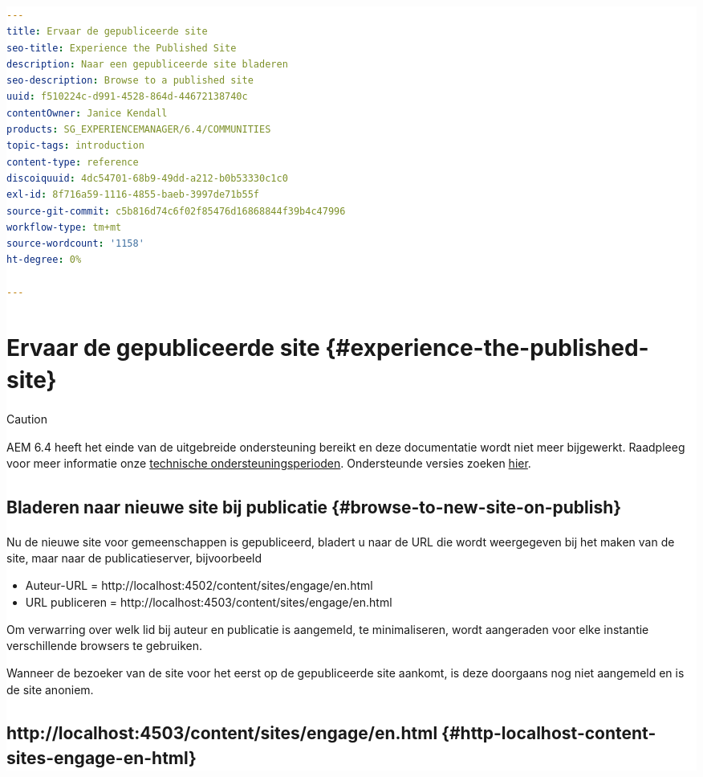 ```yaml
---
title: Ervaar de gepubliceerde site
seo-title: Experience the Published Site
description: Naar een gepubliceerde site bladeren
seo-description: Browse to a published site
uuid: f510224c-d991-4528-864d-44672138740c
contentOwner: Janice Kendall
products: SG_EXPERIENCEMANAGER/6.4/COMMUNITIES
topic-tags: introduction
content-type: reference
discoiquuid: 4dc54701-68b9-49dd-a212-b0b53330c1c0
exl-id: 8f716a59-1116-4855-baeb-3997de71b55f
source-git-commit: c5b816d74c6f02f85476d16868844f39b4c47996
workflow-type: tm+mt
source-wordcount: '1158'
ht-degree: 0%

---
```


# Ervaar de gepubliceerde site {#experience-the-published-site}

>[!CAUTION]
>
>AEM 6.4 heeft het einde van de uitgebreide ondersteuning bereikt en deze documentatie wordt niet meer bijgewerkt. Raadpleeg voor meer informatie onze [technische ondersteuningsperioden](https://helpx.adobe.com/support/programs/eol-matrix.html). Ondersteunde versies zoeken [hier](https://experienceleague.adobe.com/docs/).

## Bladeren naar nieuwe site bij publicatie {#browse-to-new-site-on-publish}

Nu de nieuwe site voor gemeenschappen is gepubliceerd, bladert u naar de URL die wordt weergegeven bij het maken van de site, maar naar de publicatieserver, bijvoorbeeld

* Auteur-URL = http://localhost:4502/content/sites/engage/en.html
* URL publiceren = http://localhost:4503/content/sites/engage/en.html

Om verwarring over welk lid bij auteur en publicatie is aangemeld, te minimaliseren, wordt aangeraden voor elke instantie verschillende browsers te gebruiken.

Wanneer de bezoeker van de site voor het eerst op de gepubliceerde site aankomt, is deze doorgaans nog niet aangemeld en is de site anoniem.

## http://localhost:4503/content/sites/engage/en.html {#http-localhost-content-sites-engage-en-html}
